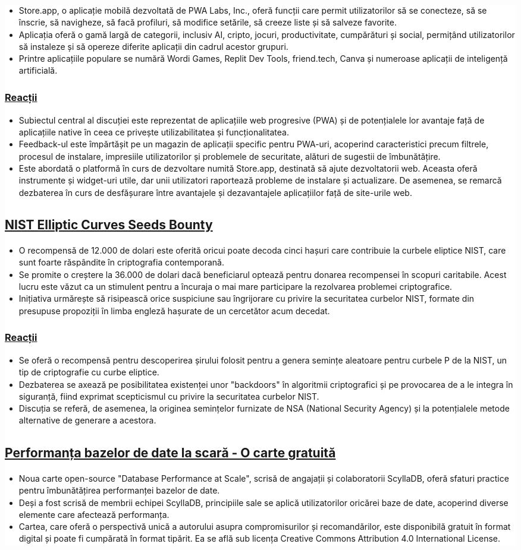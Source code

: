 - Store.app, o aplicație mobilă dezvoltată de PWA Labs, Inc., oferă funcții care permit utilizatorilor să se conecteze, să se înscrie, să navigheze, să facă profiluri, să modifice setările, să creeze liste și să salveze favorite.
- Aplicația oferă o gamă largă de categorii, inclusiv AI, cripto, jocuri, productivitate, cumpărături și social, permițând utilizatorilor să instaleze și să opereze diferite aplicații din cadrul acestor grupuri.
- Printre aplicațiile populare se numără Wordi Games, Replit Dev Tools, friend.tech, Canva și numeroase aplicații de inteligență artificială.

### [Reacții](https://news.ycombinator.com/item?id=37782513)

- Subiectul central al discuției este reprezentat de aplicațiile web progresive (PWA) și de potențialele lor avantaje față de aplicațiile native în ceea ce privește utilizabilitatea și funcționalitatea.
- Feedback-ul este împărtășit pe un magazin de aplicații specific pentru PWA-uri, acoperind caracteristici precum filtrele, procesul de instalare, impresiile utilizatorilor și problemele de securitate, alături de sugestii de îmbunătățire.
- Este abordată o platformă în curs de dezvoltare numită Store.app, destinată să ajute dezvoltatorii web. Aceasta oferă instrumente și widget-uri utile, dar unii utilizatori raportează probleme de instalare și actualizare. De asemenea, se remarcă dezbaterea în curs de desfășurare între avantajele și dezavantajele aplicațiilor față de site-urile web.

## [NIST Elliptic Curves Seeds Bounty](https://words.filippo.io/dispatches/seeds-bounty/)

- O recompensă de 12.000 de dolari este oferită oricui poate decoda cinci hașuri care contribuie la curbele eliptice NIST, care sunt foarte răspândite în criptografia contemporană.
- Se promite o creștere la 36.000 de dolari dacă beneficiarul optează pentru donarea recompensei în scopuri caritabile. Acest lucru este văzut ca un stimulent pentru a încuraja o mai mare participare la rezolvarea problemei criptografice.
- Inițiativa urmărește să risipească orice suspiciune sau îngrijorare cu privire la securitatea curbelor NIST, formate din presupuse propoziții în limba engleză hașurate de un cercetător acum decedat.

### [Reacții](https://news.ycombinator.com/item?id=37784499)

- Se oferă o recompensă pentru descoperirea șirului folosit pentru a genera semințe aleatoare pentru curbele P de la NIST, un tip de criptografie cu curbe eliptice.
- Dezbaterea se axează pe posibilitatea existenței unor "backdoors" în algoritmii criptografici și pe provocarea de a le integra în siguranță, fiind exprimat scepticismul cu privire la securitatea curbelor NIST.
- Discuția se referă, de asemenea, la originea semințelor furnizate de NSA (National Security Agency) și la potențialele metode alternative de generare a acestora.

## [Performanța bazelor de date la scară - O carte gratuită](https://www.scylladb.com/2023/10/02/introducing-database-performance-at-scale-a-free-open-source-book/)

- Noua carte open-source "Database Performance at Scale", scrisă de angajații și colaboratorii ScyllaDB, oferă sfaturi practice pentru îmbunătățirea performanței bazelor de date.
- Deși a fost scrisă de membrii echipei ScyllaDB, principiile sale se aplică utilizatorilor oricărei baze de date, acoperind diverse elemente care afectează performanța.
- Cartea, care oferă o perspectivă unică a autorului asupra compromisurilor și recomandărilor, este disponibilă gratuit în format digital și poate fi cumpărată în format tipărit. Ea se află sub licența Creative Commons Attribution 4.0 International License.
